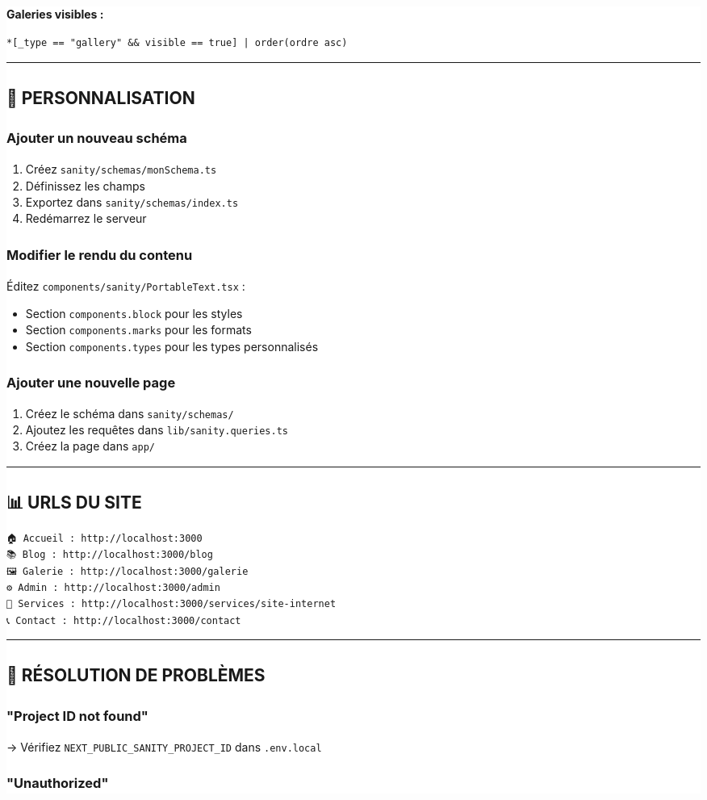 **Galeries visibles :**
```groq
*[_type == "gallery" && visible == true] | order(ordre asc)
```

---

## 🔧 PERSONNALISATION

### Ajouter un nouveau schéma

1. Créez `sanity/schemas/monSchema.ts`
2. Définissez les champs
3. Exportez dans `sanity/schemas/index.ts`
4. Redémarrez le serveur

### Modifier le rendu du contenu

Éditez `components/sanity/PortableText.tsx` :
- Section `components.block` pour les styles
- Section `components.marks` pour les formats
- Section `components.types` pour les types personnalisés

### Ajouter une nouvelle page

1. Créez le schéma dans `sanity/schemas/`
2. Ajoutez les requêtes dans `lib/sanity.queries.ts`
3. Créez la page dans `app/`

---

## 📊 URLS DU SITE

```
🏠 Accueil : http://localhost:3000
📚 Blog : http://localhost:3000/blog
🖼️ Galerie : http://localhost:3000/galerie
⚙️ Admin : http://localhost:3000/admin
🎯 Services : http://localhost:3000/services/site-internet
📞 Contact : http://localhost:3000/contact
```

---

## 🐛 RÉSOLUTION DE PROBLÈMES

### "Project ID not found"

→ Vérifiez `NEXT_PUBLIC_SANITY_PROJECT_ID` dans `.env.local`

### "Unauthorized"
